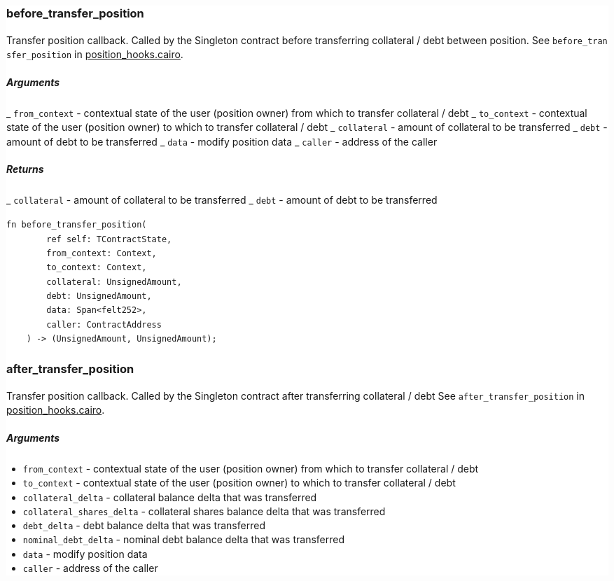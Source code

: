 ### before_transfer_position

Transfer position callback. Called by the Singleton contract before transferring collateral / debt
between position.
See `before_transfer_position` in [position_hooks.cairo](https://github.com/vesuxyz/vesu-v1/blob/main/src/extension/components/position_hooks.cairo).

##### Arguments

_ `from_context` - contextual state of the user (position owner) from which to transfer collateral / debt
_ `to_context` - contextual state of the user (position owner) to which to transfer collateral / debt
_ `collateral` - amount of collateral to be transferred
_ `debt` - amount of debt to be transferred
_ `data` - modify position data
_ `caller` - address of the caller

##### Returns

_ `collateral` - amount of collateral to be transferred
_ `debt` - amount of debt to be transferred

```
fn before_transfer_position(
        ref self: TContractState,
        from_context: Context,
        to_context: Context,
        collateral: UnsignedAmount,
        debt: UnsignedAmount,
        data: Span<felt252>,
        caller: ContractAddress
    ) -> (UnsignedAmount, UnsignedAmount);
```

### after_transfer_position

Transfer position callback. Called by the Singleton contract after transferring collateral / debt
See `after_transfer_position` in [position_hooks.cairo](https://github.com/vesuxyz/vesu-v1/blob/main/src/extension/components/position_hooks.cairo).

##### Arguments

- `from_context` - contextual state of the user (position owner) from which to transfer collateral / debt
- `to_context` - contextual state of the user (position owner) to which to transfer collateral / debt
- `collateral_delta` - collateral balance delta that was transferred
- `collateral_shares_delta` - collateral shares balance delta that was transferred
- `debt_delta` - debt balance delta that was transferred
- `nominal_debt_delta` - nominal debt balance delta that was transferred
- `data` - modify position data
- `caller` - address of the caller
